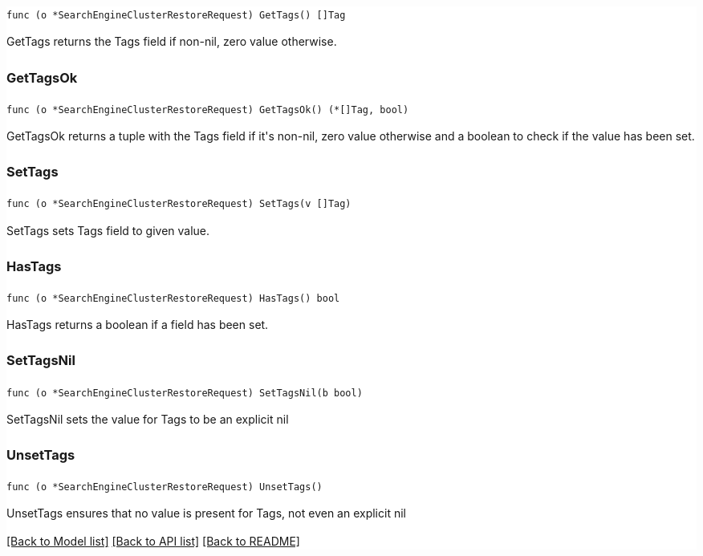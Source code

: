 `func (o *SearchEngineClusterRestoreRequest) GetTags() []Tag`

GetTags returns the Tags field if non-nil, zero value otherwise.

### GetTagsOk

`func (o *SearchEngineClusterRestoreRequest) GetTagsOk() (*[]Tag, bool)`

GetTagsOk returns a tuple with the Tags field if it's non-nil, zero value otherwise
and a boolean to check if the value has been set.

### SetTags

`func (o *SearchEngineClusterRestoreRequest) SetTags(v []Tag)`

SetTags sets Tags field to given value.

### HasTags

`func (o *SearchEngineClusterRestoreRequest) HasTags() bool`

HasTags returns a boolean if a field has been set.

### SetTagsNil

`func (o *SearchEngineClusterRestoreRequest) SetTagsNil(b bool)`

 SetTagsNil sets the value for Tags to be an explicit nil

### UnsetTags
`func (o *SearchEngineClusterRestoreRequest) UnsetTags()`

UnsetTags ensures that no value is present for Tags, not even an explicit nil

[[Back to Model list]](../README.md#documentation-for-models) [[Back to API list]](../README.md#documentation-for-api-endpoints) [[Back to README]](../README.md)



